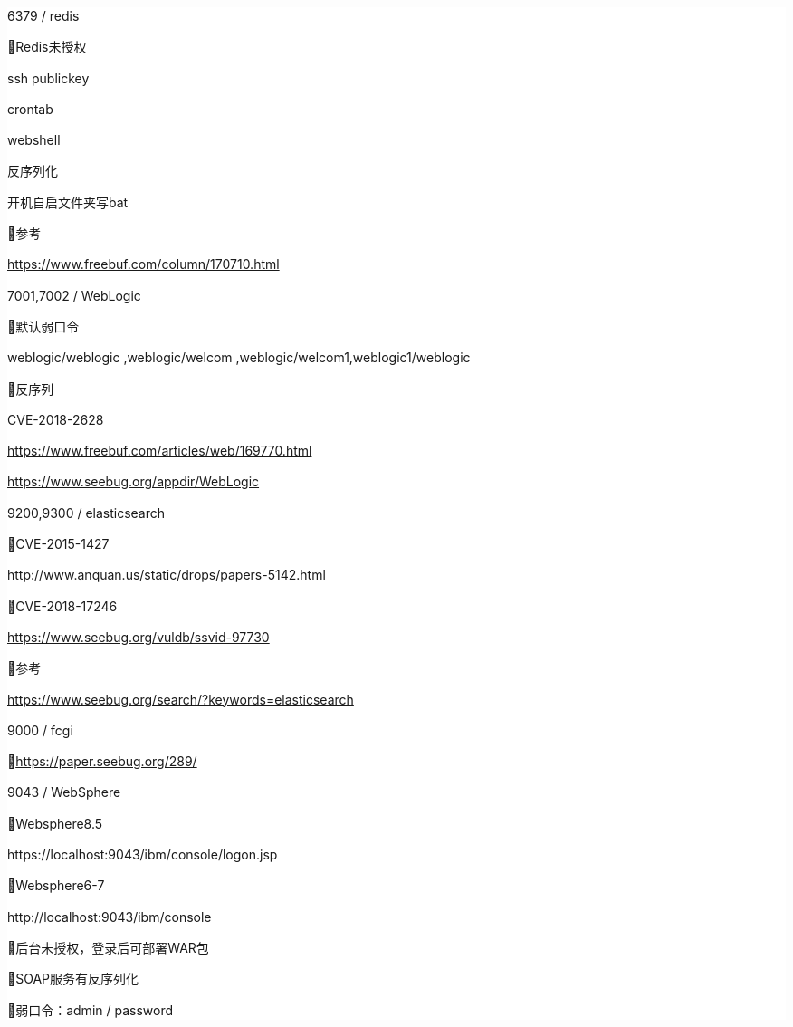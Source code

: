 6379 / redis

Redis未授权

ssh publickey

crontab

webshell

反序列化

开机自启文件夹写bat

参考

https://www.freebuf.com/column/170710.html

7001,7002 / WebLogic

默认弱口令

weblogic/weblogic ,weblogic/welcom ,weblogic/welcom1,weblogic1/weblogic

反序列

CVE-2018-2628

https://www.freebuf.com/articles/web/169770.html

https://www.seebug.org/appdir/WebLogic

9200,9300 / elasticsearch

CVE-2015-1427

http://www.anquan.us/static/drops/papers-5142.html

CVE-2018-17246

https://www.seebug.org/vuldb/ssvid-97730

参考

https://www.seebug.org/search/?keywords=elasticsearch

9000 / fcgi

https://paper.seebug.org/289/

9043 / WebSphere

Websphere8.5

https://localhost:9043/ibm/console/logon.jsp

Websphere6-7

http://localhost:9043/ibm/console

后台未授权，登录后可部署WAR包

SOAP服务有反序列化

弱口令：admin / password
